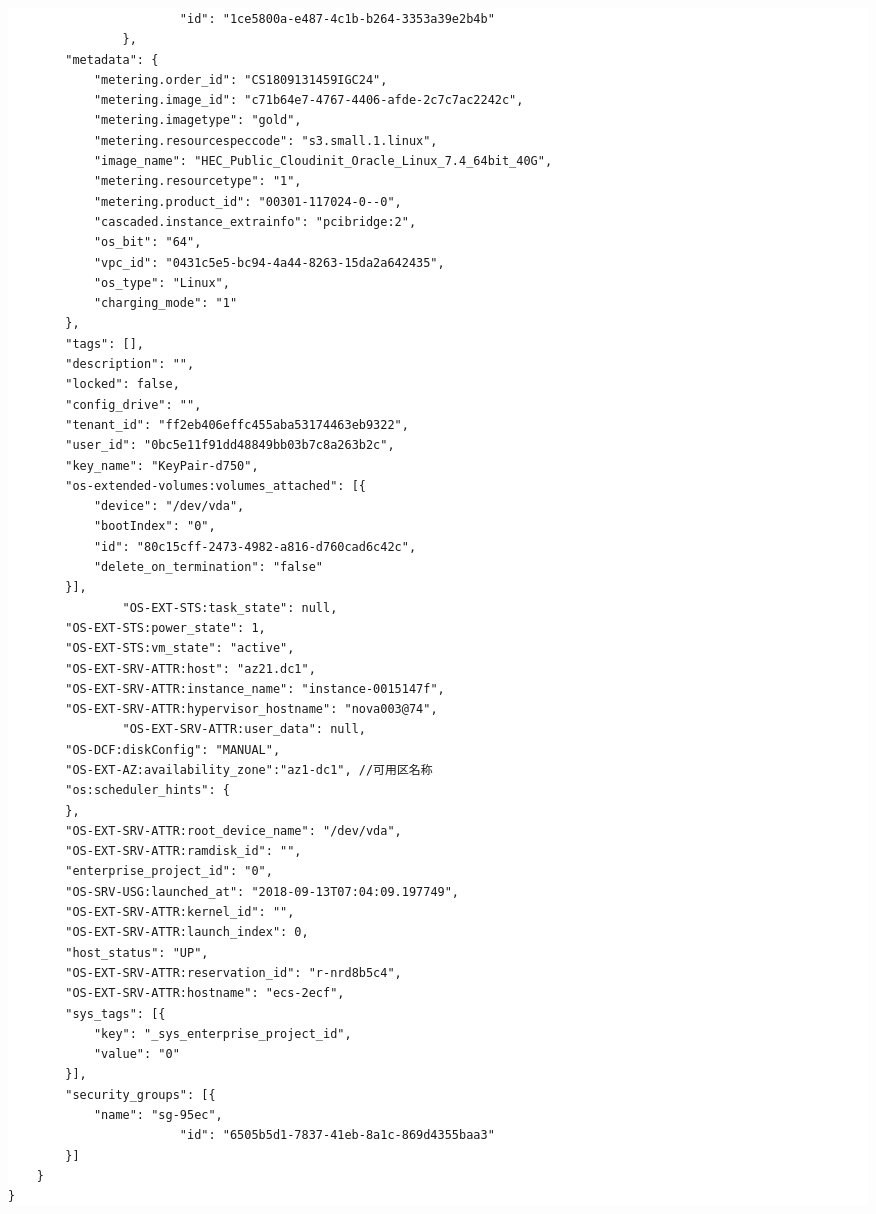 ```
                        "id": "1ce5800a-e487-4c1b-b264-3353a39e2b4b"
                },
		"metadata": {
			"metering.order_id": "CS1809131459IGC24",
			"metering.image_id": "c71b64e7-4767-4406-afde-2c7c7ac2242c",
			"metering.imagetype": "gold",
			"metering.resourcespeccode": "s3.small.1.linux",
			"image_name": "HEC_Public_Cloudinit_Oracle_Linux_7.4_64bit_40G",
			"metering.resourcetype": "1",
			"metering.product_id": "00301-117024-0--0",
			"cascaded.instance_extrainfo": "pcibridge:2",
			"os_bit": "64",
			"vpc_id": "0431c5e5-bc94-4a44-8263-15da2a642435",
			"os_type": "Linux",
			"charging_mode": "1"
		},
		"tags": [],
		"description": "",
		"locked": false,
		"config_drive": "",
		"tenant_id": "ff2eb406effc455aba53174463eb9322",
		"user_id": "0bc5e11f91dd48849bb03b7c8a263b2c",
		"key_name": "KeyPair-d750",
		"os-extended-volumes:volumes_attached": [{
			"device": "/dev/vda",
			"bootIndex": "0",
			"id": "80c15cff-2473-4982-a816-d760cad6c42c",
			"delete_on_termination": "false"
		}],
                "OS-EXT-STS:task_state": null,
		"OS-EXT-STS:power_state": 1,
		"OS-EXT-STS:vm_state": "active",
		"OS-EXT-SRV-ATTR:host": "az21.dc1",
		"OS-EXT-SRV-ATTR:instance_name": "instance-0015147f",
		"OS-EXT-SRV-ATTR:hypervisor_hostname": "nova003@74",
                "OS-EXT-SRV-ATTR:user_data": null,
		"OS-DCF:diskConfig": "MANUAL",
		"OS-EXT-AZ:availability_zone":"az1-dc1", //可用区名称
		"os:scheduler_hints": {
		},
		"OS-EXT-SRV-ATTR:root_device_name": "/dev/vda",
		"OS-EXT-SRV-ATTR:ramdisk_id": "",
		"enterprise_project_id": "0",
		"OS-SRV-USG:launched_at": "2018-09-13T07:04:09.197749",
		"OS-EXT-SRV-ATTR:kernel_id": "",
		"OS-EXT-SRV-ATTR:launch_index": 0,
		"host_status": "UP",
		"OS-EXT-SRV-ATTR:reservation_id": "r-nrd8b5c4",
		"OS-EXT-SRV-ATTR:hostname": "ecs-2ecf",
		"sys_tags": [{
			"key": "_sys_enterprise_project_id",
			"value": "0"
		}],
		"security_groups": [{
			"name": "sg-95ec",
                        "id": "6505b5d1-7837-41eb-8a1c-869d4355baa3"
		}]
	}
}
```
